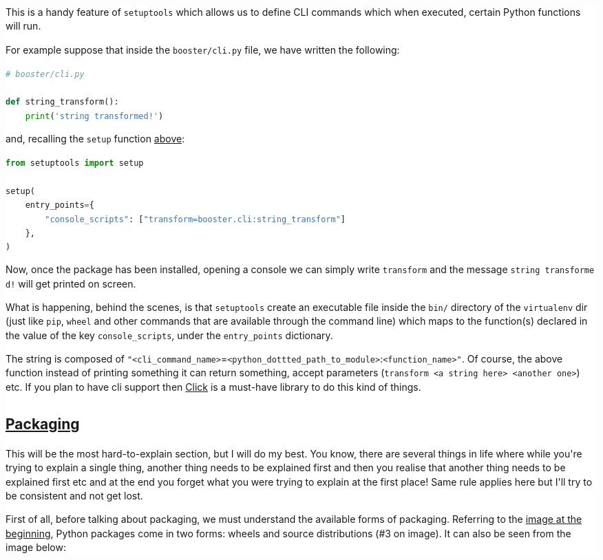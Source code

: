 This is a handy feature of `setuptools` which allows us to define CLI commands which when executed, certain
Python functions will run.

For example suppose that inside the `booster/cli.py` file, we have written the following:

```python
# booster/cli.py

def string_transform():
    print('string transformed!')
```

and, recalling the `setup` function [above](#setuppy):

```python
from setuptools import setup

setup(
    entry_points={
        "console_scripts": ["transform=booster.cli:string_transform"]
    },
)
```

Now, once the package has been installed, opening a console we can simply write
`transform` and the message `string transformed!` will get printed on screen.

What is happening, behind the scenes, is that `setuptools` create an executable file
inside the `bin/` directory of the `virtualenv` dir (just like `pip`, `wheel` and other commands that
are available through the command line) which maps to the function(s) declared in the value of the
key `console_scripts`, under the `entry_points` dictionary.

The string is composed of `"<cli_command_name>`=`<python_dottted_path_to_module>`:`<function_name>"`.
Of course, the above function instead of printing something it can return something, accept parameters
(`transform <a string here> <another one>`) etc. If you plan to have cli support then [Click][click]
is a must-have library to do this kind of things.


## [Packaging](#packaging_general)

This will be the most hard-to-explain section, but I will do my best. You know, there are several
things in life where while you're trying to explain a single thing, another thing needs to be explained first and
then you realise that another thing needs to be explained first etc and at the end you forget what
you were trying to explain at the first place! Same rule applies here but I'll try to be consistent and not get lost.

First of all, before talking about packaging, we must understand the available forms of packaging. Referring to the
[image at the beginning](#warehouse_img), Python packages come in two forms: wheels and source distributions (#3 on image).
It can also be seen from the image below:


[anaconda]: https://www.anaconda.com/
[bump2version]: https://github.com/c4urself/bump2version
[check-manifest]: https://github.com/mgedmin/check-manifest
[choosealicense]: https://choosealicense.com
[click]: https://click.palletsprojects.com/en/master/
[keyring]: https://pypi.org/project/keyring/
[nose]: https://nose.readthedocs.io/en/latest/
[pep_427]: https://www.python.org/dev/peps/pep-0427/
[pep_491]: https://www.python.org/dev/peps/pep-0491/
[pex]: https://github.com/pantsbuild/pex
[pip]: https://pypi.org/project/pip/
[pip_prefers_whl]: https://pip.pypa.io/en/stable/user_guide/#installing-from-wheels
[poetry]: https://pypi.org/project/poetry/
[pytest]: https://docs.pytest.org/en/latest/
[py_freezer]: https://docs.python-guide.org/shipping/freezing/
[readthedocs]: https://readthedocs.org/
[requirements_vs_install_requires]: https://packaging.python.org/discussions/install-requires-vs-requirements/?highlight=requirements#requirements-files
[setuptools]: https://pypi.org/project/setuptools/
[sphinx]: http://www.sphinx-doc.org/en/master/
[tox]: https://tox.readthedocs.io/en/latest/
[twine]: https://pypi.org/project/twine/
[unittest]: https://docs.python.org/3/library/unittest.html
[virtualenv]: https://virtualenv.pypa.io/en/latest/
[wheel]: https://pypi.org/project/wheel/
[wheel_sdist_diff]: https://packaging.python.org/tutorials/installing-packages/#source-distributions-vs-wheels
[PyPA]: https://www.pypa.io/en/latest/
[PyPI]: https://pypi.org/
[PyPI_test]: https://test.pypi.org/